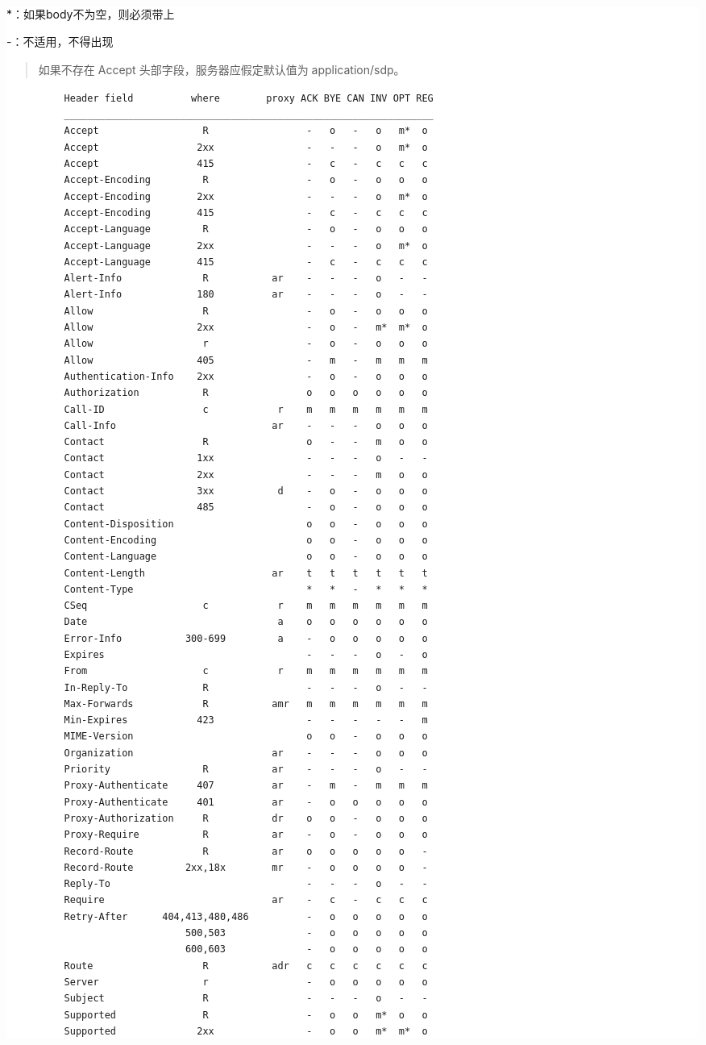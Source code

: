 *：如果body不为空，则必须带上

-：不适用，不得出现

> ​如果不存在 Accept 头部字段，服务器应假定默认值为 application/sdp。

```ascii
          Header field          where        proxy ACK BYE CAN INV OPT REG
          ________________________________________________________________
          Accept                  R                 -   o   -   o   m*  o
          Accept                 2xx                -   -   -   o   m*  o
          Accept                 415                -   c   -   c   c   c
          Accept-Encoding         R                 -   o   -   o   o   o
          Accept-Encoding        2xx                -   -   -   o   m*  o
          Accept-Encoding        415                -   c   -   c   c   c
          Accept-Language         R                 -   o   -   o   o   o
          Accept-Language        2xx                -   -   -   o   m*  o
          Accept-Language        415                -   c   -   c   c   c
          Alert-Info              R           ar    -   -   -   o   -   -
          Alert-Info             180          ar    -   -   -   o   -   -
          Allow                   R                 -   o   -   o   o   o
          Allow                  2xx                -   o   -   m*  m*  o
          Allow                   r                 -   o   -   o   o   o
          Allow                  405                -   m   -   m   m   m
          Authentication-Info    2xx                -   o   -   o   o   o
          Authorization           R                 o   o   o   o   o   o
          Call-ID                 c            r    m   m   m   m   m   m
          Call-Info                           ar    -   -   -   o   o   o
          Contact                 R                 o   -   -   m   o   o
          Contact                1xx                -   -   -   o   -   -
          Contact                2xx                -   -   -   m   o   o
          Contact                3xx           d    -   o   -   o   o   o
          Contact                485                -   o   -   o   o   o
          Content-Disposition                       o   o   -   o   o   o
          Content-Encoding                          o   o   -   o   o   o
          Content-Language                          o   o   -   o   o   o
          Content-Length                      ar    t   t   t   t   t   t
          Content-Type                              *   *   -   *   *   *
          CSeq                    c            r    m   m   m   m   m   m
          Date                                 a    o   o   o   o   o   o
          Error-Info           300-699         a    -   o   o   o   o   o
          Expires                                   -   -   -   o   -   o
          From                    c            r    m   m   m   m   m   m
          In-Reply-To             R                 -   -   -   o   -   -
          Max-Forwards            R           amr   m   m   m   m   m   m
          Min-Expires            423                -   -   -   -   -   m
          MIME-Version                              o   o   -   o   o   o
          Organization                        ar    -   -   -   o   o   o
       	  Priority                R           ar    -   -   -   o   -   -
       	  Proxy-Authenticate     407          ar    -   m   -   m   m   m
       	  Proxy-Authenticate     401          ar    -   o   o   o   o   o
       	  Proxy-Authorization     R           dr    o   o   -   o   o   o
       	  Proxy-Require           R           ar    -   o   -   o   o   o
       	  Record-Route            R           ar    o   o   o   o   o   -
       	  Record-Route         2xx,18x        mr    -   o   o   o   o   -
       	  Reply-To                                  -   -   -   o   -   -
          Require                             ar    -   c   -   c   c   c
       	  Retry-After      404,413,480,486          -   o   o   o   o   o
       	                       500,503              -   o   o   o   o   o
       	                       600,603              -   o   o   o   o   o
       	  Route                   R           adr   c   c   c   c   c   c
       	  Server                  r                 -   o   o   o   o   o
       	  Subject                 R                 -   -   -   o   -   -
       	  Supported               R                 -   o   o   m*  o   o
       	  Supported              2xx                -   o   o   m*  m*  o
```
